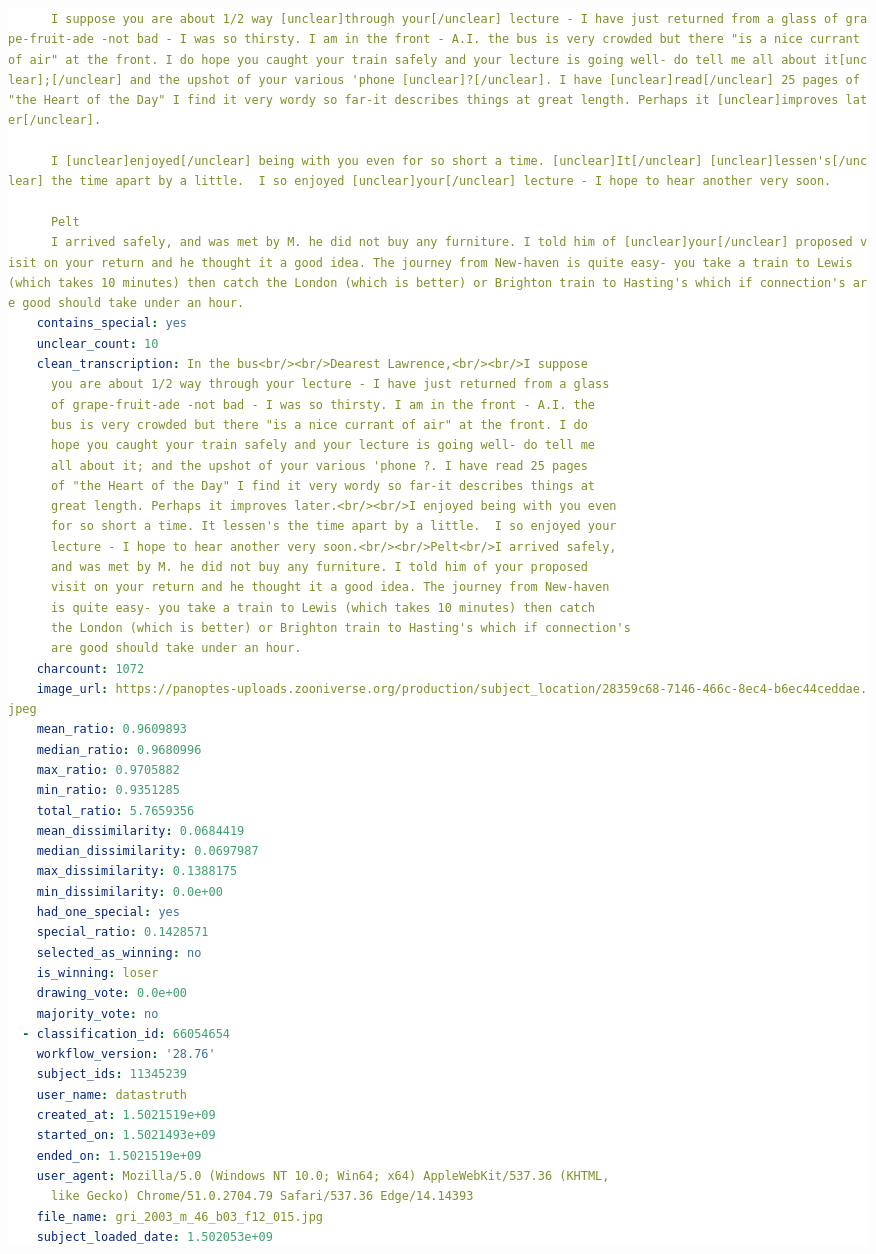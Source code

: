 ```yaml
      I suppose you are about 1/2 way [unclear]through your[/unclear] lecture - I have just returned from a glass of grape-fruit-ade -not bad - I was so thirsty. I am in the front - A.I. the bus is very crowded but there "is a nice currant of air" at the front. I do hope you caught your train safely and your lecture is going well- do tell me all about it[unclear];[/unclear] and the upshot of your various 'phone [unclear]?[/unclear]. I have [unclear]read[/unclear] 25 pages of "the Heart of the Day" I find it very wordy so far-it describes things at great length. Perhaps it [unclear]improves later[/unclear].

      I [unclear]enjoyed[/unclear] being with you even for so short a time. [unclear]It[/unclear] [unclear]lessen's[/unclear] the time apart by a little.  I so enjoyed [unclear]your[/unclear] lecture - I hope to hear another very soon.

      Pelt
      I arrived safely, and was met by M. he did not buy any furniture. I told him of [unclear]your[/unclear] proposed visit on your return and he thought it a good idea. The journey from New-haven is quite easy- you take a train to Lewis (which takes 10 minutes) then catch the London (which is better) or Brighton train to Hasting's which if connection's are good should take under an hour.
    contains_special: yes
    unclear_count: 10
    clean_transcription: In the bus<br/><br/>Dearest Lawrence,<br/><br/>I suppose
      you are about 1/2 way through your lecture - I have just returned from a glass
      of grape-fruit-ade -not bad - I was so thirsty. I am in the front - A.I. the
      bus is very crowded but there "is a nice currant of air" at the front. I do
      hope you caught your train safely and your lecture is going well- do tell me
      all about it; and the upshot of your various 'phone ?. I have read 25 pages
      of "the Heart of the Day" I find it very wordy so far-it describes things at
      great length. Perhaps it improves later.<br/><br/>I enjoyed being with you even
      for so short a time. It lessen's the time apart by a little.  I so enjoyed your
      lecture - I hope to hear another very soon.<br/><br/>Pelt<br/>I arrived safely,
      and was met by M. he did not buy any furniture. I told him of your proposed
      visit on your return and he thought it a good idea. The journey from New-haven
      is quite easy- you take a train to Lewis (which takes 10 minutes) then catch
      the London (which is better) or Brighton train to Hasting's which if connection's
      are good should take under an hour.
    charcount: 1072
    image_url: https://panoptes-uploads.zooniverse.org/production/subject_location/28359c68-7146-466c-8ec4-b6ec44ceddae.jpeg
    mean_ratio: 0.9609893
    median_ratio: 0.9680996
    max_ratio: 0.9705882
    min_ratio: 0.9351285
    total_ratio: 5.7659356
    mean_dissimilarity: 0.0684419
    median_dissimilarity: 0.0697987
    max_dissimilarity: 0.1388175
    min_dissimilarity: 0.0e+00
    had_one_special: yes
    special_ratio: 0.1428571
    selected_as_winning: no
    is_winning: loser
    drawing_vote: 0.0e+00
    majority_vote: no
  - classification_id: 66054654
    workflow_version: '28.76'
    subject_ids: 11345239
    user_name: datastruth
    created_at: 1.5021519e+09
    started_on: 1.5021493e+09
    ended_on: 1.5021519e+09
    user_agent: Mozilla/5.0 (Windows NT 10.0; Win64; x64) AppleWebKit/537.36 (KHTML,
      like Gecko) Chrome/51.0.2704.79 Safari/537.36 Edge/14.14393
    file_name: gri_2003_m_46_b03_f12_015.jpg
    subject_loaded_date: 1.502053e+09
```